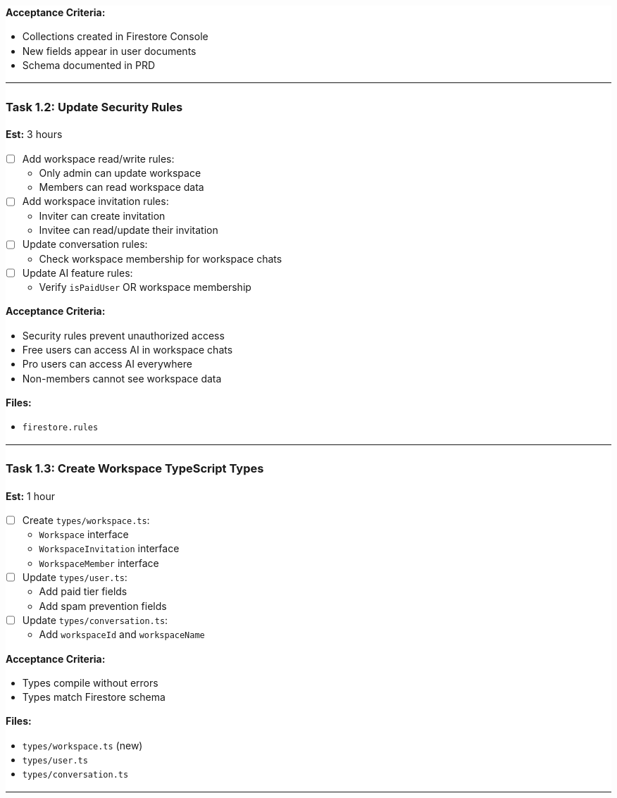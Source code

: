 **Acceptance Criteria:**
- Collections created in Firestore Console
- New fields appear in user documents
- Schema documented in PRD

---

### Task 1.2: Update Security Rules
**Est:** 3 hours

- [ ] Add workspace read/write rules:
  - Only admin can update workspace
  - Members can read workspace data
- [ ] Add workspace invitation rules:
  - Inviter can create invitation
  - Invitee can read/update their invitation
- [ ] Update conversation rules:
  - Check workspace membership for workspace chats
- [ ] Update AI feature rules:
  - Verify `isPaidUser` OR workspace membership

**Acceptance Criteria:**
- Security rules prevent unauthorized access
- Free users can access AI in workspace chats
- Pro users can access AI everywhere
- Non-members cannot see workspace data

**Files:**
- `firestore.rules`

---

### Task 1.3: Create Workspace TypeScript Types
**Est:** 1 hour

- [ ] Create `types/workspace.ts`:
  - `Workspace` interface
  - `WorkspaceInvitation` interface
  - `WorkspaceMember` interface
- [ ] Update `types/user.ts`:
  - Add paid tier fields
  - Add spam prevention fields
- [ ] Update `types/conversation.ts`:
  - Add `workspaceId` and `workspaceName`

**Acceptance Criteria:**
- Types compile without errors
- Types match Firestore schema

**Files:**
- `types/workspace.ts` (new)
- `types/user.ts`
- `types/conversation.ts`

---